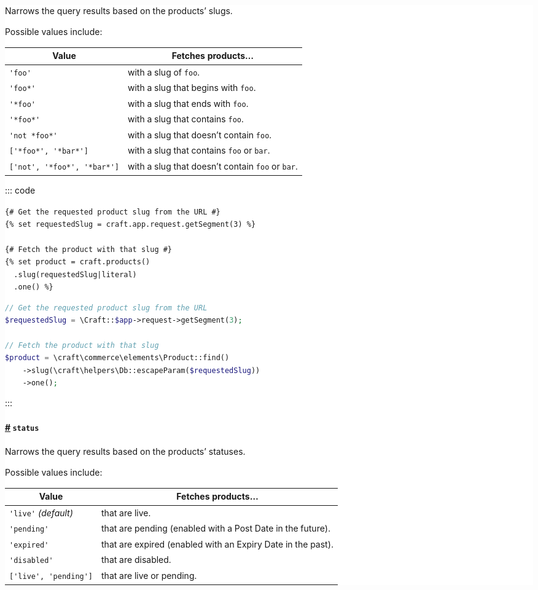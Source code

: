 Narrows the query results based on the products’ slugs.



Possible values include:

| Value | Fetches products…
| - | -
| `'foo'` | with a slug of `foo`.
| `'foo*'` | with a slug that begins with `foo`.
| `'*foo'` | with a slug that ends with `foo`.
| `'*foo*'` | with a slug that contains `foo`.
| `'not *foo*'` | with a slug that doesn’t contain `foo`.
| `['*foo*', '*bar*']` | with a slug that contains `foo` or `bar`.
| `['not', '*foo*', '*bar*']` | with a slug that doesn’t contain `foo` or `bar`.



::: code
```twig
{# Get the requested product slug from the URL #}
{% set requestedSlug = craft.app.request.getSegment(3) %}

{# Fetch the product with that slug #}
{% set product = craft.products()
  .slug(requestedSlug|literal)
  .one() %}
```

```php
// Get the requested product slug from the URL
$requestedSlug = \Craft::$app->request->getSegment(3);

// Fetch the product with that slug
$product = \craft\commerce\elements\Product::find()
    ->slug(\craft\helpers\Db::escapeParam($requestedSlug))
    ->one();
```
:::


<h4 id="product-status"><a href="#product-status" class="header-anchor">#</a> <code>status</code></h4>

Narrows the query results based on the products’ statuses.

Possible values include:

| Value | Fetches products…
| - | -
| `'live'` _(default)_ | that are live.
| `'pending'` | that are pending (enabled with a Post Date in the future).
| `'expired'` | that are expired (enabled with an Expiry Date in the past).
| `'disabled'` | that are disabled.
| `['live', 'pending']` | that are live or pending.
